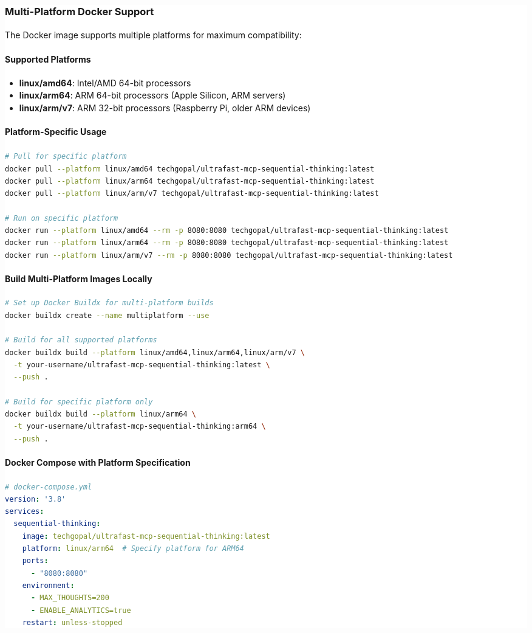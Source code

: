 ### Multi-Platform Docker Support

The Docker image supports multiple platforms for maximum compatibility:

#### Supported Platforms
- **linux/amd64**: Intel/AMD 64-bit processors
- **linux/arm64**: ARM 64-bit processors (Apple Silicon, ARM servers)
- **linux/arm/v7**: ARM 32-bit processors (Raspberry Pi, older ARM devices)

#### Platform-Specific Usage

```bash
# Pull for specific platform
docker pull --platform linux/amd64 techgopal/ultrafast-mcp-sequential-thinking:latest
docker pull --platform linux/arm64 techgopal/ultrafast-mcp-sequential-thinking:latest
docker pull --platform linux/arm/v7 techgopal/ultrafast-mcp-sequential-thinking:latest

# Run on specific platform
docker run --platform linux/amd64 --rm -p 8080:8080 techgopal/ultrafast-mcp-sequential-thinking:latest
docker run --platform linux/arm64 --rm -p 8080:8080 techgopal/ultrafast-mcp-sequential-thinking:latest
docker run --platform linux/arm/v7 --rm -p 8080:8080 techgopal/ultrafast-mcp-sequential-thinking:latest
```

#### Build Multi-Platform Images Locally

```bash
# Set up Docker Buildx for multi-platform builds
docker buildx create --name multiplatform --use

# Build for all supported platforms
docker buildx build --platform linux/amd64,linux/arm64,linux/arm/v7 \
  -t your-username/ultrafast-mcp-sequential-thinking:latest \
  --push .

# Build for specific platform only
docker buildx build --platform linux/arm64 \
  -t your-username/ultrafast-mcp-sequential-thinking:arm64 \
  --push .
```

#### Docker Compose with Platform Specification

```yaml
# docker-compose.yml
version: '3.8'
services:
  sequential-thinking:
    image: techgopal/ultrafast-mcp-sequential-thinking:latest
    platform: linux/arm64  # Specify platform for ARM64
    ports:
      - "8080:8080"
    environment:
      - MAX_THOUGHTS=200
      - ENABLE_ANALYTICS=true
    restart: unless-stopped
```
